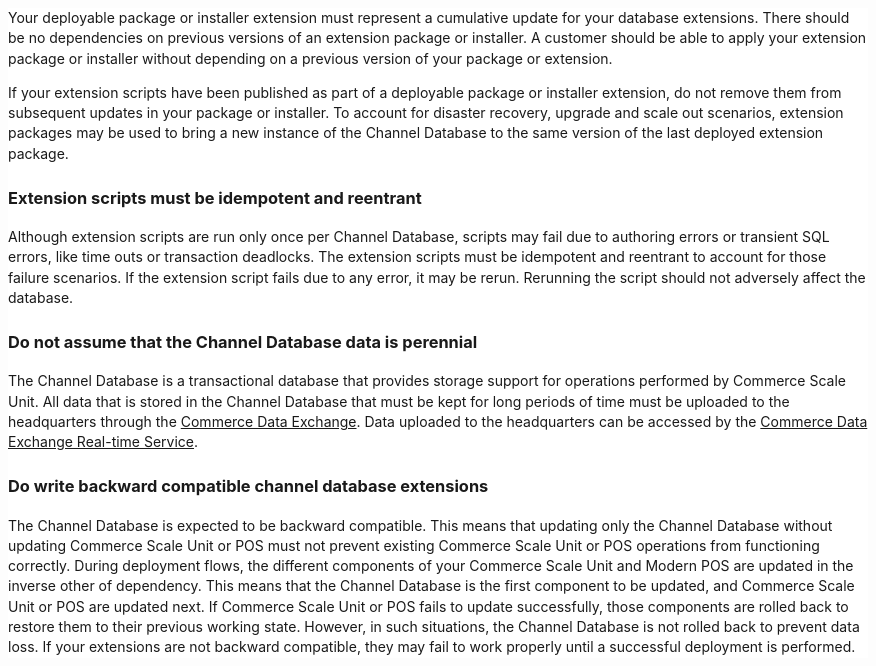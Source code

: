 Your deployable package or installer extension must represent a cumulative update for your database extensions. There should be no dependencies on previous versions of an extension package or installer. A customer should be able to apply your extension package or installer without depending on a previous version of your package or extension.

If your extension scripts have been published as part of a deployable package or installer extension, do not remove them from subsequent updates in your package or installer. To account for disaster recovery, upgrade and scale out scenarios, extension packages may be
used to bring a new instance of the Channel Database to the same version of the last deployed extension package.

### Extension scripts must be idempotent and reentrant

Although extension scripts are run only once per Channel Database, scripts may fail due to authoring errors or transient SQL errors, like time outs or transaction deadlocks. The extension scripts must be idempotent and reentrant to account for those failure scenarios.
If the extension script fails due to any error, it may be rerun. Rerunning the script should not adversely affect the database.

### Do not assume that the Channel Database data is perennial

The Channel Database is a transactional database that provides storage support for operations performed by Commerce Scale Unit. All data that is stored in the Channel Database that must be kept for long periods of time must be uploaded to the headquarters
through the [Commerce Data Exchange](./cdx-extensibility.md). Data uploaded to the headquarters can be accessed by the [Commerce Data Exchange Real-time Service](./extend-commerce-data-exchange.md).

### Do write backward compatible channel database extensions

The Channel Database is expected to be backward compatible. This means that updating only the Channel Database without updating Commerce Scale Unit or POS must not prevent existing Commerce Scale Unit or POS operations from functioning correctly. During deployment flows, the different components of your Commerce Scale Unit and Modern POS are updated in the inverse other of dependency. This means that the Channel Database is the first component to be updated, and Commerce Scale Unit or POS are updated next. If Commerce Scale Unit or POS fails to update successfully, those components are rolled back to restore them to their previous working state. However, in such situations, the Channel Database is not rolled back to prevent data loss. If your extensions are not backward compatible, they may fail to work properly until a successful deployment is performed.
